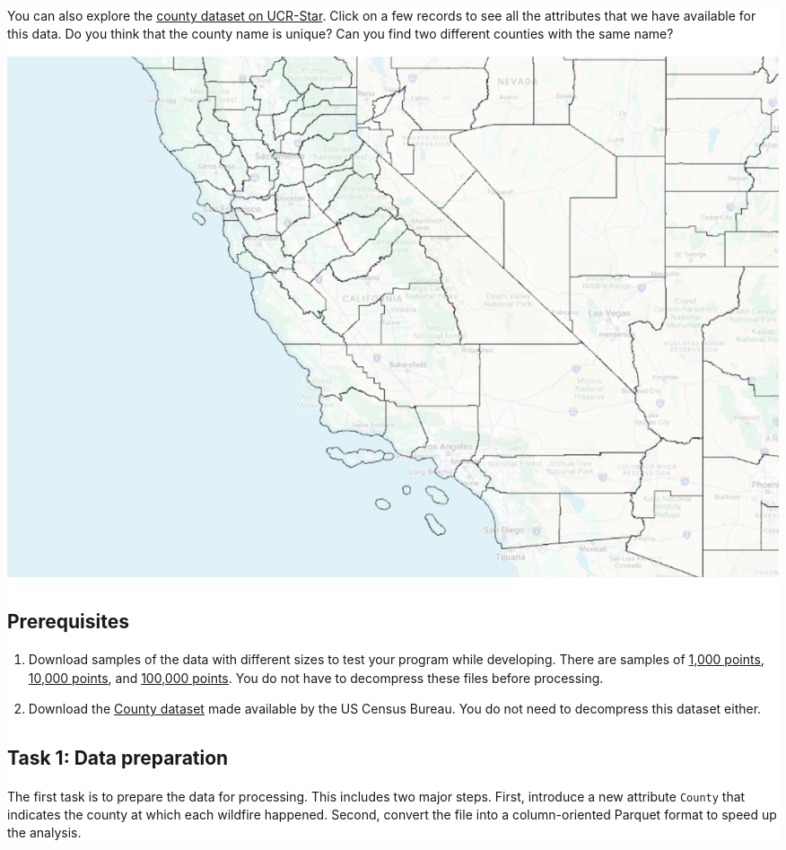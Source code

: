 You can also explore the [county dataset on UCR-Star](https://star.cs.ucr.edu/?TIGER2018/COUNTY#center=40.03,-116.90&zoom=5).
Click on a few records to see all the attributes that we have available for this data.
Do you think that the county name is unique? Can you find two different counties with the same name?

![SoCal Counties](images/SoCal-Counties.png)

## Prerequisites
1. Download samples of the data with different sizes to test your program while developing.
There are samples of
[1,000 points](https://drive.google.com/open?id=1D0pM0tZpPiLqLQvXdl7IItmWG_uZTnoQ),
[10,000 points](https://drive.google.com/open?id=1D0VZpgJCr9RBOXD0Wxsq03TP_r8WWGJd),
and [100,000 points](https://drive.google.com/open?id=1D-Xxcpc8_l0X-n_6jbdqF3no2TUqIpBb).
You do not have to decompress these files before processing.

2. Download the [County dataset](https://drive.google.com/open?id=1Cl5_lR4tHPTDSaez5u1vsr685fZ9MKYa) 
made available by the US Census Bureau. You do not need to decompress this dataset either.

## Task 1: Data preparation
The first task is to prepare the data for processing. This includes two major steps.
First, introduce a new attribute `County` that indicates the county at which each wildfire happened.
Second, convert the file into a column-oriented Parquet format to speed up the analysis.
